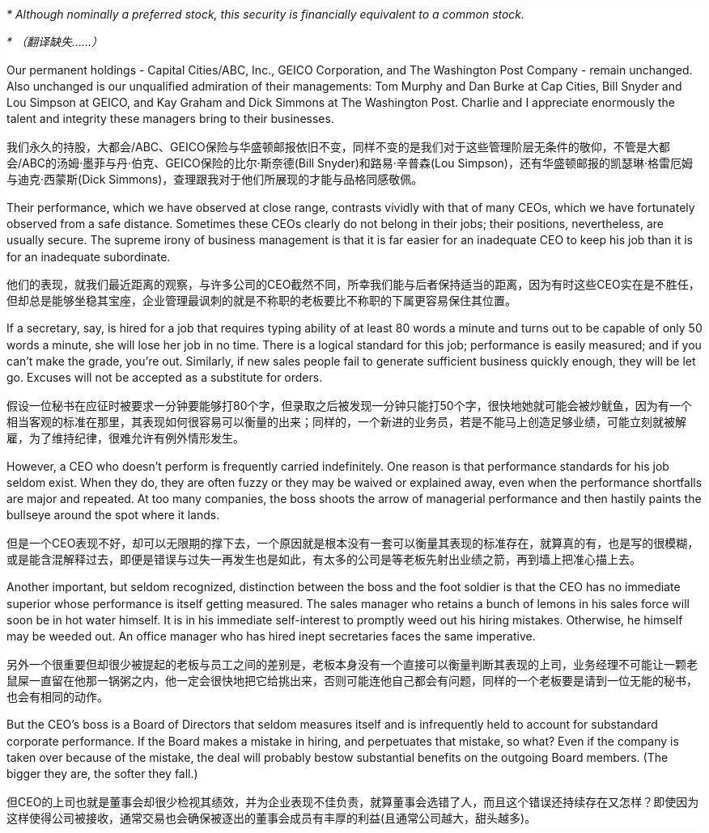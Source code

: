 *\* Although nominally a preferred stock, this security is financially equivalent to a common stock.*

*\* （翻译缺失……）*

Our permanent holdings - Capital Cities/ABC, Inc., GEICO Corporation, and The Washington Post Company - remain unchanged. Also unchanged is our unqualified admiration of their managements: Tom Murphy and Dan Burke at Cap Cities, Bill Snyder and Lou Simpson at GEICO, and Kay Graham and Dick Simmons at The Washington Post. Charlie and I appreciate enormously the talent and integrity these managers bring to their businesses.

我们永久的持股，大都会/ABC、GEICO保险与华盛顿邮报依旧不变，同样不变的是我们对于这些管理阶层无条件的敬仰，不管是大都会/ABC的汤姆·墨菲与丹·伯克、GEICO保险的比尔·斯奈德(Bill Snyder)和路易·辛普森(Lou Simpson)，还有华盛顿邮报的凯瑟琳·格雷厄姆与迪克·西蒙斯(Dick Simmons)，查理跟我对于他们所展现的才能与品格同感敬佩。

Their performance, which we have observed at close range, contrasts vividly with that of many CEOs, which we have fortunately observed from a safe distance. Sometimes these CEOs clearly do not belong in their jobs; their positions, nevertheless, are usually secure. The supreme irony of business management is that it is far easier for an inadequate CEO to keep his job than it is for an inadequate subordinate.

他们的表现，就我们最近距离的观察，与许多公司的CEO截然不同，所幸我们能与后者保持适当的距离，因为有时这些CEO实在是不胜任，但却总是能够坐稳其宝座，企业管理最讽刺的就是不称职的老板要比不称职的下属更容易保住其位置。

If a secretary, say, is hired for a job that requires typing ability of at least 80 words a minute and turns out to be capable of only 50 words a minute, she will lose her job in no time. There is a logical standard for this job; performance is easily measured; and if you can’t make the grade, you’re out. Similarly, if new sales people fail to generate sufficient business quickly enough, they will be let go. Excuses will not be accepted as a substitute for orders.

假设一位秘书在应征时被要求一分钟要能够打80个字，但录取之后被发现一分钟只能打50个字，很快地她就可能会被炒鱿鱼，因为有一个相当客观的标准在那里，其表现如何很容易可以衡量的出来；同样的，一个新进的业务员，若是不能马上创造足够业绩，可能立刻就被解雇，为了维持纪律，很难允许有例外情形发生。

However, a CEO who doesn’t perform is frequently carried indefinitely. One reason is that performance standards for his job seldom exist. When they do, they are often fuzzy or they may be waived or explained away, even when the performance shortfalls are major and repeated. At too many companies, the boss shoots the arrow of managerial performance and then hastily paints the bullseye around the spot where it lands.

但是一个CEO表现不好，却可以无限期的撑下去，一个原因就是根本没有一套可以衡量其表现的标准存在，就算真的有，也是写的很模糊，或是能含混解释过去，即便是错误与过失一再发生也是如此，有太多的公司是等老板先射出业绩之箭，再到墙上把准心描上去。

Another important, but seldom recognized, distinction between the boss and the foot soldier is that the CEO has no immediate superior whose performance is itself getting measured. The sales manager who retains a bunch of lemons in his sales force will soon be in hot water himself. It is in his immediate self-interest to promptly weed out his hiring mistakes. Otherwise, he himself may be weeded out. An office manager who has hired inept secretaries faces the same imperative.

另外一个很重要但却很少被提起的老板与员工之间的差别是，老板本身没有一个直接可以衡量判断其表现的上司，业务经理不可能让一颗老鼠屎一直留在他那一锅粥之内，他一定会很快地把它给挑出来，否则可能连他自己都会有问题，同样的一个老板要是请到一位无能的秘书，也会有相同的动作。

But the CEO’s boss is a Board of Directors that seldom measures itself and is infrequently held to account for substandard corporate performance. If the Board makes a mistake in hiring, and perpetuates that mistake, so what? Even if the company is taken over because of the mistake, the deal will probably bestow substantial benefits on the outgoing Board members. (The bigger they are, the softer they fall.)

但CEO的上司也就是董事会却很少检视其绩效，并为企业表现不佳负责，就算董事会选错了人，而且这个错误还持续存在又怎样？即使因为这样使得公司被接收，通常交易也会确保被逐出的董事会成员有丰厚的利益(且通常公司越大，甜头越多)。
